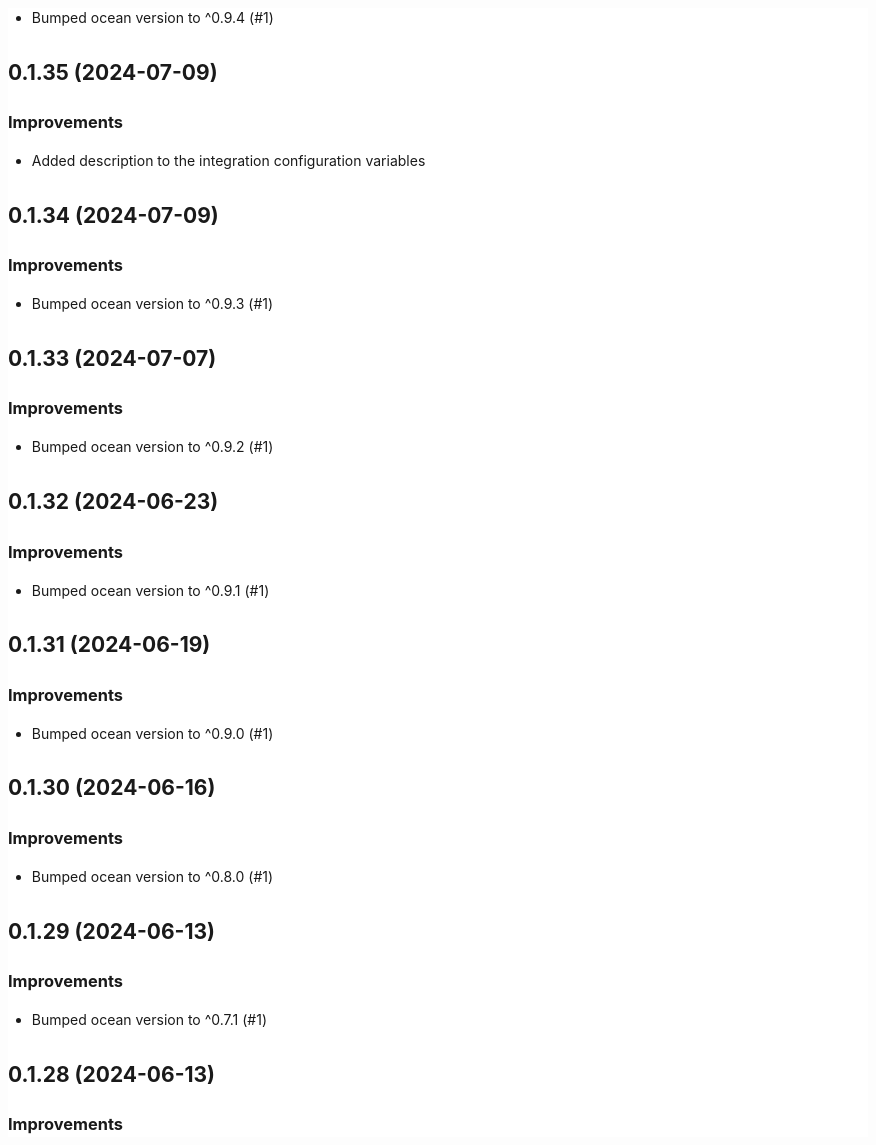 - Bumped ocean version to ^0.9.4 (#1)

## 0.1.35 (2024-07-09)

### Improvements

- Added description to the integration configuration variables

## 0.1.34 (2024-07-09)

### Improvements

- Bumped ocean version to ^0.9.3 (#1)

## 0.1.33 (2024-07-07)

### Improvements

- Bumped ocean version to ^0.9.2 (#1)

## 0.1.32 (2024-06-23)

### Improvements

- Bumped ocean version to ^0.9.1 (#1)

## 0.1.31 (2024-06-19)

### Improvements

- Bumped ocean version to ^0.9.0 (#1)

## 0.1.30 (2024-06-16)

### Improvements

- Bumped ocean version to ^0.8.0 (#1)

## 0.1.29 (2024-06-13)

### Improvements

- Bumped ocean version to ^0.7.1 (#1)

## 0.1.28 (2024-06-13)

### Improvements
